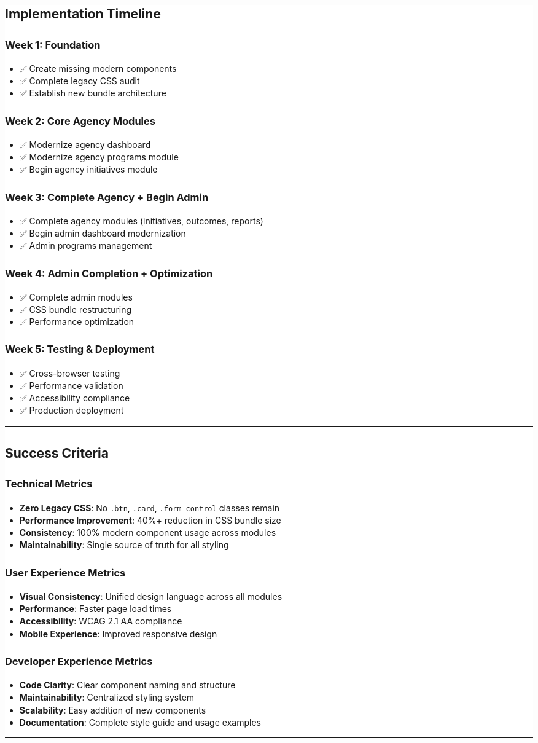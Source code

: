 
## Implementation Timeline

### **Week 1: Foundation**
- ✅ Create missing modern components
- ✅ Complete legacy CSS audit
- ✅ Establish new bundle architecture

### **Week 2: Core Agency Modules**
- ✅ Modernize agency dashboard
- ✅ Modernize agency programs module
- ✅ Begin agency initiatives module

### **Week 3: Complete Agency + Begin Admin**
- ✅ Complete agency modules (initiatives, outcomes, reports)
- ✅ Begin admin dashboard modernization
- ✅ Admin programs management

### **Week 4: Admin Completion + Optimization**
- ✅ Complete admin modules
- ✅ CSS bundle restructuring
- ✅ Performance optimization

### **Week 5: Testing & Deployment**
- ✅ Cross-browser testing
- ✅ Performance validation
- ✅ Accessibility compliance
- ✅ Production deployment

---

## Success Criteria

### **Technical Metrics**
- **Zero Legacy CSS**: No `.btn`, `.card`, `.form-control` classes remain
- **Performance Improvement**: 40%+ reduction in CSS bundle size
- **Consistency**: 100% modern component usage across modules
- **Maintainability**: Single source of truth for all styling

### **User Experience Metrics**
- **Visual Consistency**: Unified design language across all modules
- **Performance**: Faster page load times
- **Accessibility**: WCAG 2.1 AA compliance
- **Mobile Experience**: Improved responsive design

### **Developer Experience Metrics**
- **Code Clarity**: Clear component naming and structure
- **Maintainability**: Centralized styling system
- **Scalability**: Easy addition of new components
- **Documentation**: Complete style guide and usage examples

---